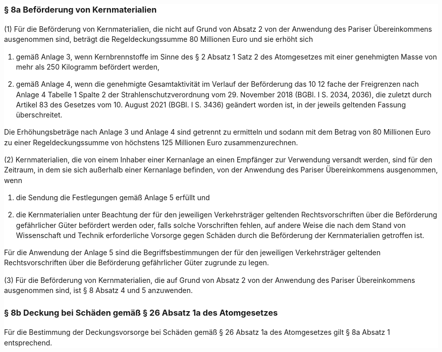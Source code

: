 
### § 8a Beförderung von Kernmaterialien

(1) Für die Beförderung von Kernmaterialien, die nicht auf Grund von
Absatz 2 von der Anwendung des Pariser Übereinkommens ausgenommen
sind, beträgt die Regeldeckungssumme 80 Millionen Euro und sie erhöht
sich

1.  gemäß Anlage 3, wenn Kernbrennstoffe im Sinne des § 2 Absatz 1 Satz 2
    des Atomgesetzes mit einer genehmigten Masse von mehr als 250
    Kilogramm befördert werden,


2.  gemäß Anlage 4, wenn die genehmigte Gesamtaktivität im Verlauf der
    Beförderung das 10
    12                   fache der Freigrenzen nach Anlage 4 Tabelle 1
    Spalte 2 der Strahlenschutzverordnung vom 29. November 2018 (BGBl. I
    S. 2034, 2036), die zuletzt durch Artikel 83 des Gesetzes vom 10.
    August 2021 (BGBl. I S. 3436) geändert worden ist, in der jeweils
    geltenden Fassung überschreitet.



Die Erhöhungsbeträge nach Anlage 3 und Anlage 4 sind getrennt zu
ermitteln und sodann mit dem Betrag von 80 Millionen Euro zu einer
Regeldeckungssumme von höchstens 125 Millionen Euro zusammenzurechnen.

(2) Kernmaterialien, die von einem Inhaber einer Kernanlage an einen
Empfänger zur Verwendung versandt werden, sind für den Zeitraum, in
dem sie sich außerhalb einer Kernanlage befinden, von der Anwendung
des Pariser Übereinkommens ausgenommen, wenn

1.  die Sendung die Festlegungen gemäß Anlage 5 erfüllt und


2.  die Kernmaterialien unter Beachtung der für den jeweiligen
    Verkehrsträger geltenden Rechtsvorschriften über die Beförderung
    gefährlicher Güter befördert werden oder, falls solche Vorschriften
    fehlen, auf andere Weise die nach dem Stand von Wissenschaft und
    Technik erforderliche Vorsorge gegen Schäden durch die Beförderung der
    Kernmaterialien getroffen ist.



Für die Anwendung der Anlage 5 sind die Begriffsbestimmungen der für
den jeweiligen Verkehrsträger geltenden Rechtsvorschriften über die
Beförderung gefährlicher Güter zugrunde zu legen.

(3) Für die Beförderung von Kernmaterialien, die auf Grund von Absatz
2 von der Anwendung des Pariser Übereinkommens ausgenommen sind, ist §
8 Absatz 4 und 5 anzuwenden.


### § 8b Deckung bei Schäden gemäß § 26 Absatz 1a des Atomgesetzes

Für die Bestimmung der Deckungsvorsorge bei Schäden gemäß § 26 Absatz
1a des Atomgesetzes gilt § 8a Absatz 1 entsprechend.
